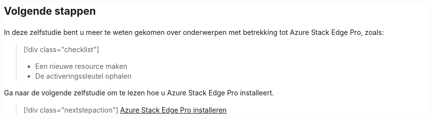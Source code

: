 ## <a name="next-steps"></a>Volgende stappen

In deze zelfstudie bent u meer te weten gekomen over onderwerpen met betrekking tot Azure Stack Edge Pro, zoals:

> [!div class="checklist"]
>
> * Een nieuwe resource maken
> * De activeringssleutel ophalen

Ga naar de volgende zelfstudie om te lezen hoe u Azure Stack Edge Pro installeert.

> [!div class="nextstepaction"]
> [Azure Stack Edge Pro installeren](./azure-stack-edge-deploy-install.md)
